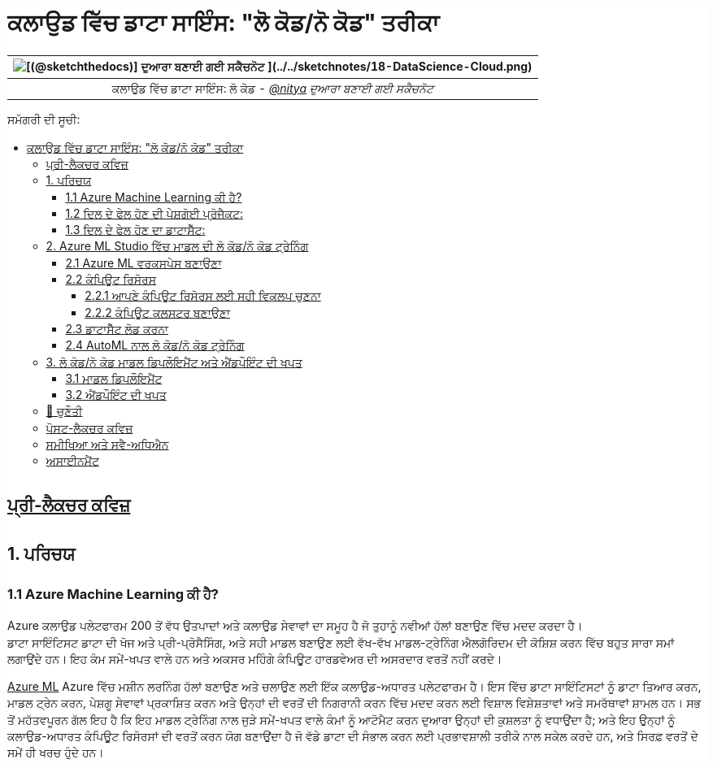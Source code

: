 
# ਕਲਾਉਡ ਵਿੱਚ ਡਾਟਾ ਸਾਇੰਸ: "ਲੋ ਕੋਡ/ਨੋ ਕੋਡ" ਤਰੀਕਾ

|![ [(@sketchthedocs)] ਦੁਆਰਾ ਬਣਾਈ ਗਈ ਸਕੈਚਨੋਟ](https://sketchthedocs.dev) ](../../sketchnotes/18-DataScience-Cloud.png)|
|:---:|
| ਕਲਾਉਡ ਵਿੱਚ ਡਾਟਾ ਸਾਇੰਸ: ਲੋ ਕੋਡ - _[@nitya](https://twitter.com/nitya) ਦੁਆਰਾ ਬਣਾਈ ਗਈ ਸਕੈਚਨੋਟ_ |

ਸਮੱਗਰੀ ਦੀ ਸੂਚੀ:

- [ਕਲਾਉਡ ਵਿੱਚ ਡਾਟਾ ਸਾਇੰਸ: "ਲੋ ਕੋਡ/ਨੋ ਕੋਡ" ਤਰੀਕਾ](../../../../5-Data-Science-In-Cloud/18-Low-Code)
  - [ਪ੍ਰੀ-ਲੈਕਚਰ ਕਵਿਜ਼](../../../../5-Data-Science-In-Cloud/18-Low-Code)
  - [1. ਪਰਿਚਯ](../../../../5-Data-Science-In-Cloud/18-Low-Code)
    - [1.1 Azure Machine Learning ਕੀ ਹੈ?](../../../../5-Data-Science-In-Cloud/18-Low-Code)
    - [1.2 ਦਿਲ ਦੇ ਫੇਲ ਹੋਣ ਦੀ ਪੇਸ਼ਗੋਈ ਪ੍ਰੋਜੈਕਟ:](../../../../5-Data-Science-In-Cloud/18-Low-Code)
    - [1.3 ਦਿਲ ਦੇ ਫੇਲ ਹੋਣ ਦਾ ਡਾਟਾਸੈੱਟ:](../../../../5-Data-Science-In-Cloud/18-Low-Code)
  - [2. Azure ML Studio ਵਿੱਚ ਮਾਡਲ ਦੀ ਲੋ ਕੋਡ/ਨੋ ਕੋਡ ਟ੍ਰੇਨਿੰਗ](../../../../5-Data-Science-In-Cloud/18-Low-Code)
    - [2.1 Azure ML ਵਰਕਸਪੇਸ ਬਣਾਉਣਾ](../../../../5-Data-Science-In-Cloud/18-Low-Code)
    - [2.2 ਕੰਪਿਊਟ ਰਿਸੋਰਸ](../../../../5-Data-Science-In-Cloud/18-Low-Code)
      - [2.2.1 ਆਪਣੇ ਕੰਪਿਊਟ ਰਿਸੋਰਸ ਲਈ ਸਹੀ ਵਿਕਲਪ ਚੁਣਨਾ](../../../../5-Data-Science-In-Cloud/18-Low-Code)
      - [2.2.2 ਕੰਪਿਊਟ ਕਲਸਟਰ ਬਣਾਉਣਾ](../../../../5-Data-Science-In-Cloud/18-Low-Code)
    - [2.3 ਡਾਟਾਸੈੱਟ ਲੋਡ ਕਰਨਾ](../../../../5-Data-Science-In-Cloud/18-Low-Code)
    - [2.4 AutoML ਨਾਲ ਲੋ ਕੋਡ/ਨੋ ਕੋਡ ਟ੍ਰੇਨਿੰਗ](../../../../5-Data-Science-In-Cloud/18-Low-Code)
  - [3. ਲੋ ਕੋਡ/ਨੋ ਕੋਡ ਮਾਡਲ ਡਿਪਲੌਇਮੈਂਟ ਅਤੇ ਐਂਡਪੌਇੰਟ ਦੀ ਖਪਤ](../../../../5-Data-Science-In-Cloud/18-Low-Code)
    - [3.1 ਮਾਡਲ ਡਿਪਲੌਇਮੈਂਟ](../../../../5-Data-Science-In-Cloud/18-Low-Code)
    - [3.2 ਐਂਡਪੌਇੰਟ ਦੀ ਖਪਤ](../../../../5-Data-Science-In-Cloud/18-Low-Code)
  - [🚀 ਚੁਣੌਤੀ](../../../../5-Data-Science-In-Cloud/18-Low-Code)
  - [ਪੋਸਟ-ਲੈਕਚਰ ਕਵਿਜ਼](../../../../5-Data-Science-In-Cloud/18-Low-Code)
  - [ਸਮੀਖਿਆ ਅਤੇ ਸਵੈ-ਅਧਿਐਨ](../../../../5-Data-Science-In-Cloud/18-Low-Code)
  - [ਅਸਾਈਨਮੈਂਟ](../../../../5-Data-Science-In-Cloud/18-Low-Code)
  
## [ਪ੍ਰੀ-ਲੈਕਚਰ ਕਵਿਜ਼](https://ff-quizzes.netlify.app/en/ds/)

## 1. ਪਰਿਚਯ
### 1.1 Azure Machine Learning ਕੀ ਹੈ?

Azure ਕਲਾਉਡ ਪਲੇਟਫਾਰਮ 200 ਤੋਂ ਵੱਧ ਉਤਪਾਦਾਂ ਅਤੇ ਕਲਾਉਡ ਸੇਵਾਵਾਂ ਦਾ ਸਮੂਹ ਹੈ ਜੋ ਤੁਹਾਨੂੰ ਨਵੀਆਂ ਹੱਲਾਂ ਬਣਾਉਣ ਵਿੱਚ ਮਦਦ ਕਰਦਾ ਹੈ।  
ਡਾਟਾ ਸਾਇੰਟਿਸਟ ਡਾਟਾ ਦੀ ਖੋਜ ਅਤੇ ਪ੍ਰੀ-ਪ੍ਰੋਸੈਸਿੰਗ, ਅਤੇ ਸਹੀ ਮਾਡਲ ਬਣਾਉਣ ਲਈ ਵੱਖ-ਵੱਖ ਮਾਡਲ-ਟ੍ਰੇਨਿੰਗ ਐਲਗੋਰਿਦਮ ਦੀ ਕੋਸ਼ਿਸ਼ ਕਰਨ ਵਿੱਚ ਬਹੁਤ ਸਾਰਾ ਸਮਾਂ ਲਗਾਉਂਦੇ ਹਨ। ਇਹ ਕੰਮ ਸਮੇਂ-ਖਪਤ ਵਾਲੇ ਹਨ ਅਤੇ ਅਕਸਰ ਮਹਿੰਗੇ ਕੰਪਿਊਟ ਹਾਰਡਵੇਅਰ ਦੀ ਅਸਰਦਾਰ ਵਰਤੋਂ ਨਹੀਂ ਕਰਦੇ।

[Azure ML](https://docs.microsoft.com/azure/machine-learning/overview-what-is-azure-machine-learning?WT.mc_id=academic-77958-bethanycheum&ocid=AID3041109) Azure ਵਿੱਚ ਮਸ਼ੀਨ ਲਰਨਿੰਗ ਹੱਲਾਂ ਬਣਾਉਣ ਅਤੇ ਚਲਾਉਣ ਲਈ ਇੱਕ ਕਲਾਉਡ-ਅਧਾਰਤ ਪਲੇਟਫਾਰਮ ਹੈ। ਇਸ ਵਿੱਚ ਡਾਟਾ ਸਾਇੰਟਿਸਟਾਂ ਨੂੰ ਡਾਟਾ ਤਿਆਰ ਕਰਨ, ਮਾਡਲ ਟ੍ਰੇਨ ਕਰਨ, ਪੇਸ਼ਗੂ ਸੇਵਾਵਾਂ ਪ੍ਰਕਾਸ਼ਿਤ ਕਰਨ ਅਤੇ ਉਨ੍ਹਾਂ ਦੀ ਵਰਤੋਂ ਦੀ ਨਿਗਰਾਨੀ ਕਰਨ ਵਿੱਚ ਮਦਦ ਕਰਨ ਲਈ ਵਿਸ਼ਾਲ ਵਿਸ਼ੇਸ਼ਤਾਵਾਂ ਅਤੇ ਸਮਰੱਥਾਵਾਂ ਸ਼ਾਮਲ ਹਨ। ਸਭ ਤੋਂ ਮਹੱਤਵਪੂਰਨ ਗੱਲ ਇਹ ਹੈ ਕਿ ਇਹ ਮਾਡਲ ਟ੍ਰੇਨਿੰਗ ਨਾਲ ਜੁੜੇ ਸਮੇਂ-ਖਪਤ ਵਾਲੇ ਕੰਮਾਂ ਨੂੰ ਆਟੋਮੈਟ ਕਰਨ ਦੁਆਰਾ ਉਨ੍ਹਾਂ ਦੀ ਕੁਸ਼ਲਤਾ ਨੂੰ ਵਧਾਉਂਦਾ ਹੈ; ਅਤੇ ਇਹ ਉਨ੍ਹਾਂ ਨੂੰ ਕਲਾਉਡ-ਅਧਾਰਤ ਕੰਪਿਊਟ ਰਿਸੋਰਸਾਂ ਦੀ ਵਰਤੋਂ ਕਰਨ ਯੋਗ ਬਣਾਉਂਦਾ ਹੈ ਜੋ ਵੱਡੇ ਡਾਟਾ ਦੀ ਸੰਭਾਲ ਕਰਨ ਲਈ ਪ੍ਰਭਾਵਸ਼ਾਲੀ ਤਰੀਕੇ ਨਾਲ ਸਕੇਲ ਕਰਦੇ ਹਨ, ਅਤੇ ਸਿਰਫ਼ ਵਰਤੋਂ ਦੇ ਸਮੇਂ ਹੀ ਖਰਚ ਹੁੰਦੇ ਹਨ।
